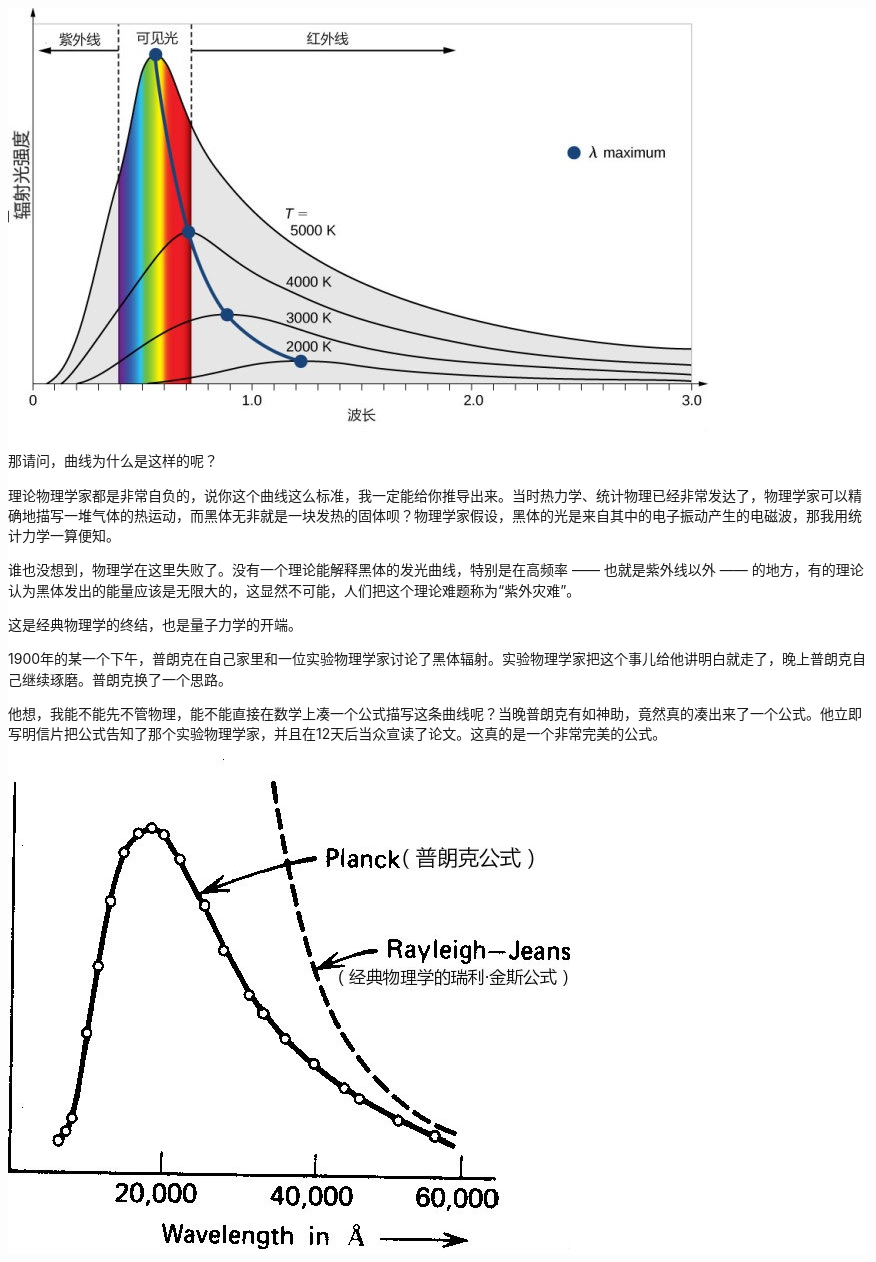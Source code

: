 ![](imgs/1593682227089.jpg "三种不同温度的黑体的辐射光谱。波长（横坐标）越短，频率越高。纵坐标是辐射光的强度，决定了不同频率下的光的能量。四条曲线代表四种不同的温度，单位是开尔文（K）。图片来自 Samuel J. Ling et al, University Physics (2016)")

那请问，曲线为什么是这样的呢？

理论物理学家都是非常自负的，说你这个曲线这么标准，我一定能给你推导出来。当时热力学、统计物理已经非常发达了，物理学家可以精确地描写一堆气体的热运动，而黑体无非就是一块发热的固体呗？物理学家假设，黑体的光是来自其中的电子振动产生的电磁波，那我用统计力学一算便知。

谁也没想到，物理学在这里失败了。没有一个理论能解释黑体的发光曲线，特别是在高频率 —— 也就是紫外线以外 —— 的地方，有的理论认为黑体发出的能量应该是无限大的，这显然不可能，人们把这个理论难题称为“紫外灾难”。

这是经典物理学的终结，也是量子力学的开端。

1900年的某一个下午，普朗克在自己家里和一位实验物理学家讨论了黑体辐射。实验物理学家把这个事儿给他讲明白就走了，晚上普朗克自己继续琢磨。普朗克换了一个思路。

他想，我能不能先不管物理，能不能直接在数学上凑一个公式描写这条曲线呢？当晚普朗克有如神助，竟然真的凑出来了一个公式。他立即写明信片把公式告知了那个实验物理学家，并且在12天后当众宣读了论文。这真的是一个非常完美的公式。

![](imgs/1593682622136.jpg "普朗克公式完全符合实验结果，虚线是经典物理学的公式。图片来自https://quantummechanics.ucsd.edu/ph130a/130_notes/node48.html]")
